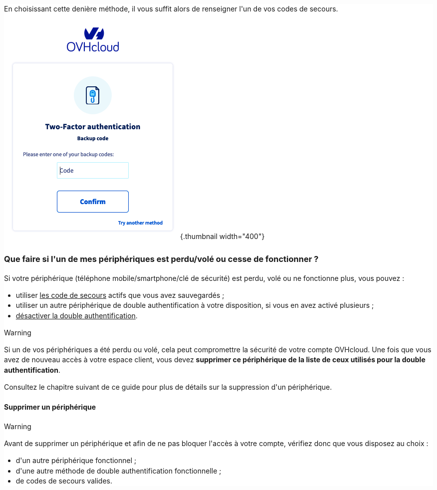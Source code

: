 
En choisissant cette denière méthode, il vous suffit alors de renseigner l'un de vos codes de secours.

![2FA](images/2024-007-log-in-03.png){.thumbnail width="400"}

### Que faire si l'un de mes périphériques est perdu/volé ou cesse de fonctionner ? <a name="lost-device"></a>

Si votre périphérique (téléphone mobile/smartphone/clé de sécurité) est perdu, volé ou ne fonctionne plus, vous pouvez :

- utiliser [les code de secours](#codes) actifs que vous avez sauvegardés ;
- utiliser un autre périphérique de double authentification à votre disposition, si vous en avez activé plusieurs ;
- [désactiver la double authentification](#desactivation).

> [!warning]
>
> Si un de vos périphériques a été perdu ou volé, cela peut compromettre la sécurité de votre compte OVHcloud.
> Une fois que vous avez de nouveau accès à votre espace client, vous devez **supprimer ce périphérique de la liste de ceux utilisés pour la double authentification**.
>
> Consultez le chapitre suivant de ce guide pour plus de détails sur la suppression d'un périphérique.
>

#### Supprimer un périphérique <a name="delete-device"></a>

> [!warning]
>
> Avant de supprimer un périphérique et afin de ne pas bloquer l'accès à votre compte, vérifiez donc que vous disposez au choix :
>
> - d'un autre périphérique fonctionnel ;
> - d'une autre méthode de double authentification fonctionnelle ;
> - de codes de secours valides.
>
